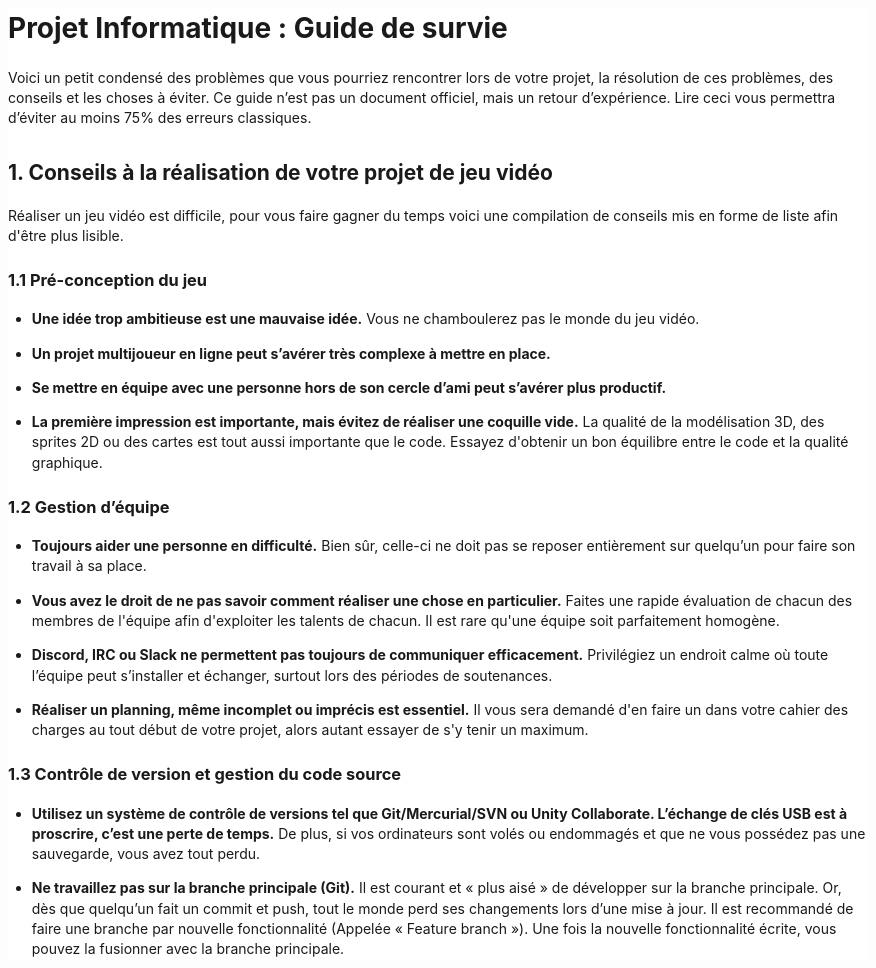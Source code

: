 # Projet Informatique : Guide de survie

Voici un petit condensé des problèmes que vous pourriez rencontrer lors de votre projet, la résolution de ces problèmes, des conseils et les choses à éviter. Ce guide n’est pas un document officiel, mais un retour d’expérience. Lire ceci vous permettra d’éviter au moins 75% des erreurs classiques.

## 1. Conseils à la réalisation de votre projet de jeu vidéo

Réaliser un jeu vidéo est difficile, pour vous faire gagner du temps voici une compilation de conseils mis en forme de liste afin d'être plus lisible.

### 1.1 Pré-conception du jeu

* __Une idée trop ambitieuse est une mauvaise idée.__ Vous ne chamboulerez pas le monde du jeu vidéo.

* __Un projet multijoueur en ligne peut s’avérer très complexe à mettre en place.__
  
* __Se mettre en équipe avec une personne hors de son cercle d’ami peut s’avérer plus productif.__
  
* __La première impression est importante, mais évitez de réaliser une coquille vide.__ La qualité de la modélisation 3D, des sprites 2D ou des cartes est tout aussi importante que le code. Essayez d'obtenir un bon équilibre entre le code et la qualité graphique.

### 1.2 Gestion d’équipe

* __Toujours aider une personne en difficulté.__ Bien sûr, celle-ci ne doit pas se reposer entièrement sur quelqu’un pour faire son travail à sa place.

* __Vous avez le droit de ne pas savoir comment réaliser une chose en particulier.__ Faites une rapide évaluation de chacun des membres de l'équipe afin d'exploiter les talents de chacun. Il est rare qu'une équipe soit parfaitement homogène.

* __Discord, IRC ou Slack ne permettent pas toujours de communiquer efficacement.__ Privilégiez un endroit calme où toute l’équipe peut s’installer et échanger, surtout lors des périodes de soutenances.
  
* __Réaliser un planning, même incomplet ou imprécis est essentiel.__ Il vous sera demandé d'en faire un dans votre cahier des charges au tout début de votre projet, alors autant essayer de s'y tenir un maximum.

### 1.3 Contrôle de version et gestion du code source

* __Utilisez un système de contrôle de versions tel que Git/Mercurial/SVN ou Unity Collaborate. L’échange de clés USB est à proscrire, c’est une perte de temps.__ De plus, si vos ordinateurs sont volés ou endommagés et que ne vous possédez pas une sauvegarde, vous avez tout perdu.

* __Ne travaillez pas sur la branche principale (Git).__ Il est courant et « plus aisé » de développer sur la branche principale. Or, dès que quelqu’un fait un commit et push, tout le monde perd ses changements lors d’une mise à jour. Il est recommandé de faire une branche par nouvelle fonctionnalité (Appelée « Feature branch »). Une fois la nouvelle fonctionnalité écrite, vous pouvez la fusionner avec la branche principale.
